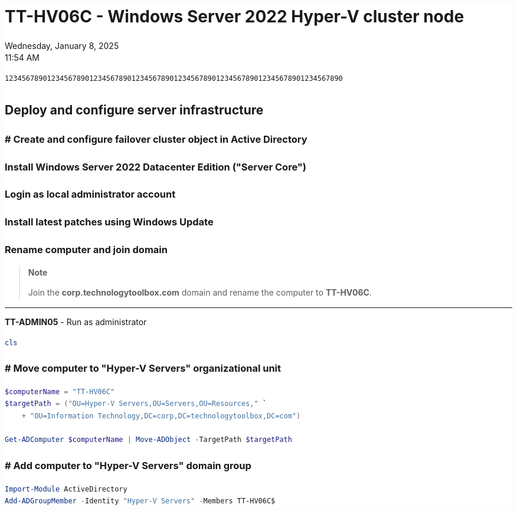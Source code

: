 # TT-HV06C - Windows Server 2022 Hyper-V cluster node

Wednesday, January 8, 2025\
11:54 AM

```Text
12345678901234567890123456789012345678901234567890123456789012345678901234567890
```

## Deploy and configure server infrastructure

### # Create and configure failover cluster object in Active Directory

### Install Windows Server 2022 Datacenter Edition ("Server Core")

### Login as local administrator account

### Install latest patches using Windows Update

### Rename computer and join domain

> **Note**
>
> Join the **corp.technologytoolbox.com** domain and rename the computer to **TT-HV06C**.

---

**TT-ADMIN05** - Run as administrator

```PowerShell
cls
```

### # Move computer to "Hyper-V Servers" organizational unit

```PowerShell
$computerName = "TT-HV06C"
$targetPath = ("OU=Hyper-V Servers,OU=Servers,OU=Resources," `
    + "OU=Information Technology,DC=corp,DC=technologytoolbox,DC=com")

Get-ADComputer $computerName | Move-ADObject -TargetPath $targetPath
```

### # Add computer to "Hyper-V Servers" domain group

```PowerShell
Import-Module ActiveDirectory
Add-ADGroupMember -Identity "Hyper-V Servers" -Members TT-HV06C$
```
